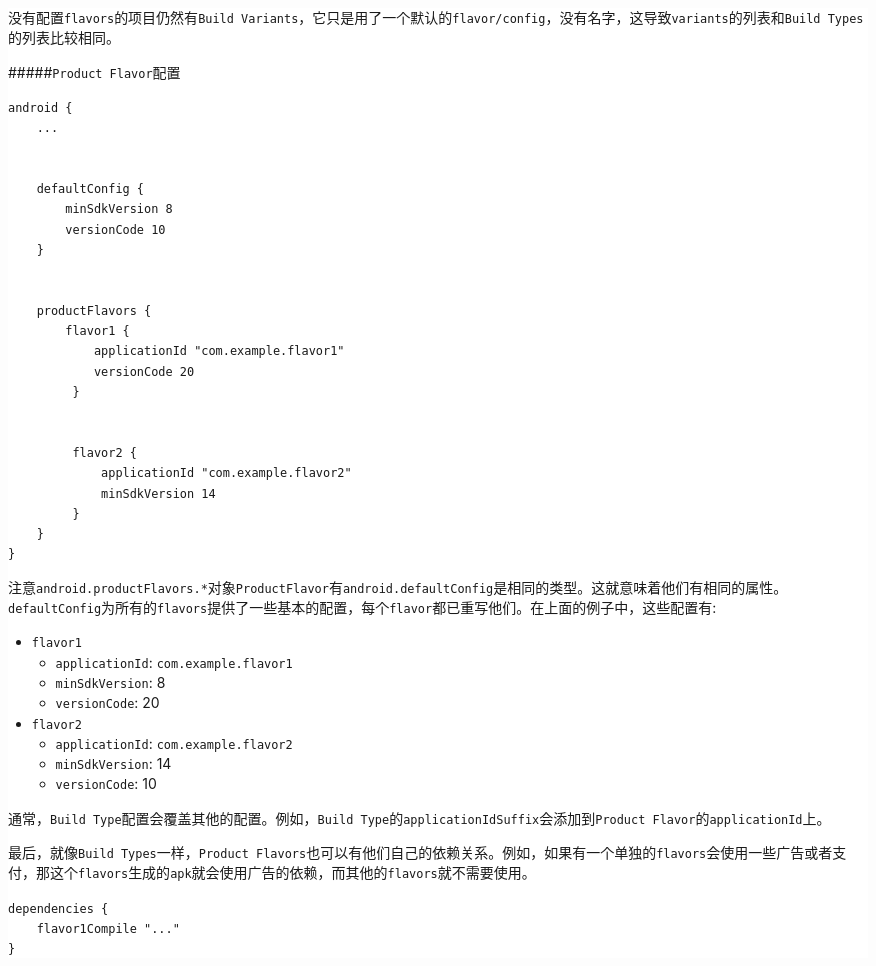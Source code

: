 没有配置`flavors`的项目仍然有`Build Variants`，它只是用了一个默认的`flavor/config`，没有名字，这导致`variants`的列表和`Build Types`的列表比较相同。

#####`Product Flavor`配置

```
android {
    ...


    defaultConfig {
        minSdkVersion 8
        versionCode 10
    }


    productFlavors {
        flavor1 {
            applicationId "com.example.flavor1"
            versionCode 20
         }


         flavor2 {
             applicationId "com.example.flavor2"
             minSdkVersion 14
         }
    }
}
```
注意`android.productFlavors.*`对象`ProductFlavor`有`android.defaultConfig`是相同的类型。这就意味着他们有相同的属性。    
`defaultConfig`为所有的`flavors`提供了一些基本的配置，每个`flavor`都已重写他们。在上面的例子中，这些配置有:       

- `flavor1`        
    - `applicationId`: `com.example.flavor1`      
    - `minSdkVersion`: 8       
    - `versionCode`: 20
- `flavor2`    
    - `applicationId`: `com.example.flavor2`      
    - `minSdkVersion`: 14       
    - `versionCode`: 10       
    
   
通常，`Build Type`配置会覆盖其他的配置。例如，`Build Type`的`applicationIdSuffix`会添加到`Product Flavor`的`applicationId`上。


最后，就像`Build Types`一样，`Product Flavors`也可以有他们自己的依赖关系。例如，如果有一个单独的`flavors`会使用一些广告或者支付，那这个`flavors`生成的`apk`就会使用广告的依赖，而其他的`flavors`就不需要使用。    
```
dependencies {
    flavor1Compile "..."
}
```
